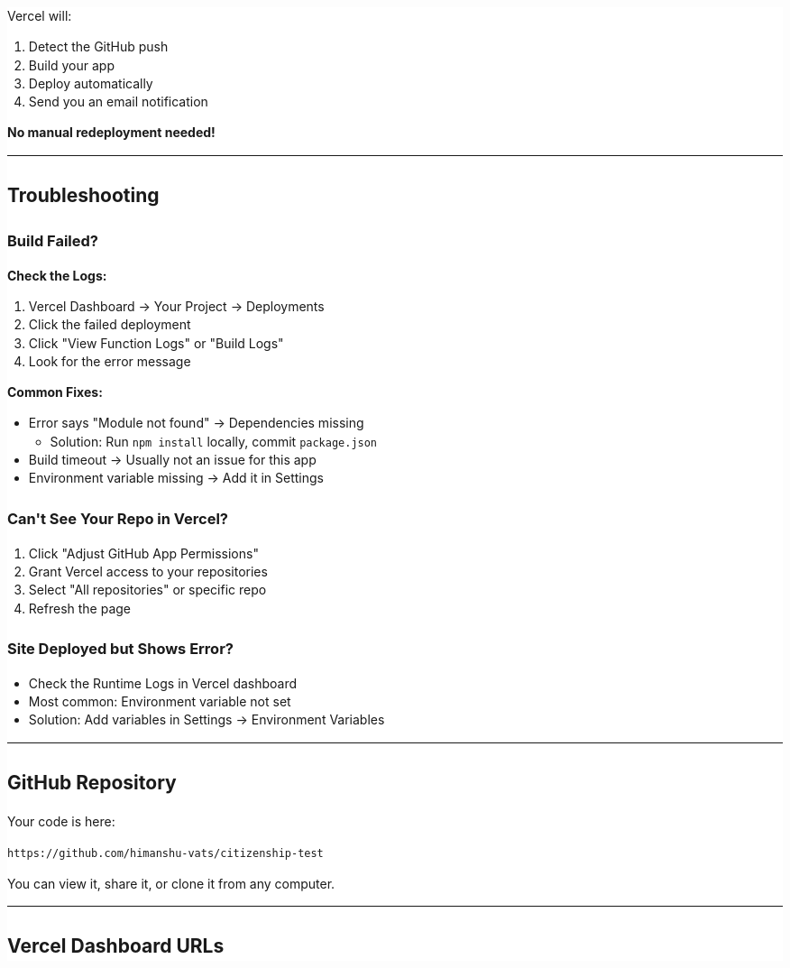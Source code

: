 Vercel will:
1. Detect the GitHub push
2. Build your app
3. Deploy automatically
4. Send you an email notification

**No manual redeployment needed!**

---

## Troubleshooting

### Build Failed?

**Check the Logs:**
1. Vercel Dashboard → Your Project → Deployments
2. Click the failed deployment
3. Click "View Function Logs" or "Build Logs"
4. Look for the error message

**Common Fixes:**
- Error says "Module not found" → Dependencies missing
  - Solution: Run `npm install` locally, commit `package.json`
- Build timeout → Usually not an issue for this app
- Environment variable missing → Add it in Settings

### Can't See Your Repo in Vercel?

1. Click "Adjust GitHub App Permissions"
2. Grant Vercel access to your repositories
3. Select "All repositories" or specific repo
4. Refresh the page

### Site Deployed but Shows Error?

- Check the Runtime Logs in Vercel dashboard
- Most common: Environment variable not set
- Solution: Add variables in Settings → Environment Variables

---

## GitHub Repository

Your code is here:
```
https://github.com/himanshu-vats/citizenship-test
```

You can view it, share it, or clone it from any computer.

---

## Vercel Dashboard URLs
